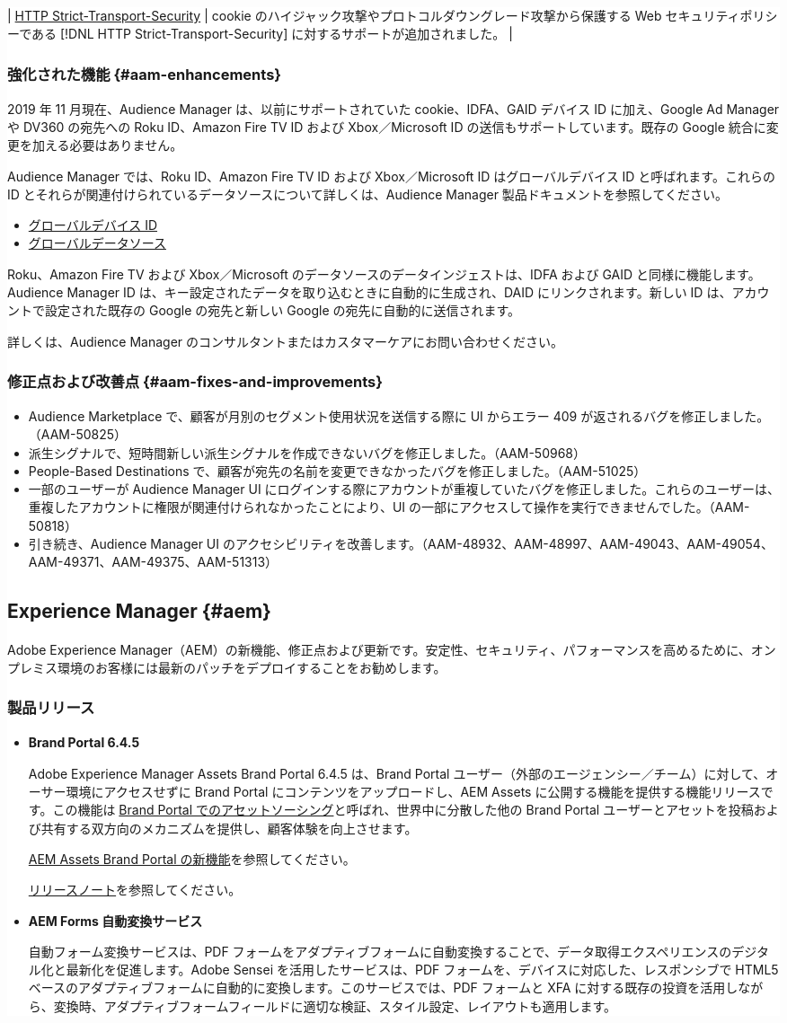 | [HTTP Strict-Transport-Security](https://docs.adobe.com/help/ja-JP/audience-manager/user-guide/overview/data-security-and-privacy/data-security.html#hsts) | cookie のハイジャック攻撃やプロトコルダウングレード攻撃から保護する Web セキュリティポリシーである [!DNL HTTP Strict-Transport-Security] に対するサポートが追加されました。 |

### 強化された機能 {#aam-enhancements}

2019 年 11 月現在、Audience Manager は、以前にサポートされていた cookie、IDFA、GAID デバイス ID に加え、Google Ad Manager や DV360 の宛先への Roku ID、Amazon Fire TV ID および Xbox／Microsoft ID の送信もサポートしています。既存の Google 統合に変更を加える必要はありません。

Audience Manager では、Roku ID、Amazon Fire TV ID および Xbox／Microsoft ID はグローバルデバイス ID と呼ばれます。これらの ID とそれらが関連付けられているデータソースについて詳しくは、Audience Manager 製品ドキュメントを参照してください。

* [グローバルデバイス ID](https://docs.adobe.com/content/help/ja-JP/audience-manager/user-guide/reference/ids-in-aam.html#global-device-ids)
* [グローバルデータソース](https://docs.adobe.com/content/help/ja-JP/audience-manager/user-guide/features/data-sources/global-data-sources.html)

Roku、Amazon Fire TV および Xbox／Microsoft のデータソースのデータインジェストは、IDFA および GAID と同様に機能します。Audience Manager ID は、キー設定されたデータを取り込むときに自動的に生成され、DAID にリンクされます。新しい ID は、アカウントで設定された既存の Google の宛先と新しい Google の宛先に自動的に送信されます。

詳しくは、Audience Manager のコンサルタントまたはカスタマーケアにお問い合わせください。

### 修正点および改善点 {#aam-fixes-and-improvements}

* Audience Marketplace で、顧客が月別のセグメント使用状況を送信する際に UI からエラー 409 が返されるバグを修正しました。（AAM-50825）
* 派生シグナルで、短時間新しい派生シグナルを作成できないバグを修正しました。（AAM-50968）
* People-Based Destinations で、顧客が宛先の名前を変更できなかったバグを修正しました。（AAM-51025）
* 一部のユーザーが Audience Manager UI にログインする際にアカウントが重複していたバグを修正しました。これらのユーザーは、重複したアカウントに権限が関連付けられなかったことにより、UI の一部にアクセスして操作を実行できませんでした。（AAM-50818）
* 引き続き、Audience Manager UI のアクセシビリティを改善します。（AAM-48932、AAM-48997、AAM-49043、AAM-49054、AAM-49371、AAM-49375、AAM-51313）

## Experience Manager {#aem}

Adobe Experience Manager（AEM）の新機能、修正点および更新です。安定性、セキュリティ、パフォーマンスを高めるために、オンプレミス環境のお客様には最新のパッチをデプロイすることをお勧めします。

### 製品リリース

* **Brand Portal 6.4.5**

   Adobe Experience Manager Assets Brand Portal 6.4.5 は、Brand Portal ユーザー（外部のエージェンシー／チーム）に対して、オーサー環境にアクセスせずに Brand Portal にコンテンツをアップロードし、AEM Assets に公開する機能を提供する機能リリースです。この機能は [Brand Portal でのアセットソーシング](https://docs.adobe.com/content/help/ja-JP/experience-manager-brand-portal/using/asset-sourcing-in-brand-portal/using-asset-sourcing/brand-portal-overiew-using-asset-sourcing.html)と呼ばれ、世界中に分散した他の Brand Portal ユーザーとアセットを投稿および共有する双方向のメカニズムを提供し、顧客体験を向上させます。

   [AEM Assets Brand Portal の新機能](https://docs.adobe.com/content/help/ja-JP/experience-manager-brand-portal/using/introduction/whats-new.html)を参照してください。

   [リリースノート](https://docs.adobe.com/content/help/ja-JP/experience-manager-brand-portal/using/introduction/brand-portal-release-notes.html)を参照してください。

* **AEM Forms 自動変換サービス**

   自動フォーム変換サービスは、PDF フォームをアダプティブフォームに自動変換することで、データ取得エクスペリエンスのデジタル化と最新化を促進します。Adobe Sensei を活用したサービスは、PDF フォームを、デバイスに対応した、レスポンシブで HTML5 ベースのアダプティブフォームに自動的に変換します。このサービスでは、PDF フォームと XFA に対する既存の投資を活用しながら、変換時、アダプティブフォームフィールドに適切な検証、スタイル設定、レイアウトも適用します。

